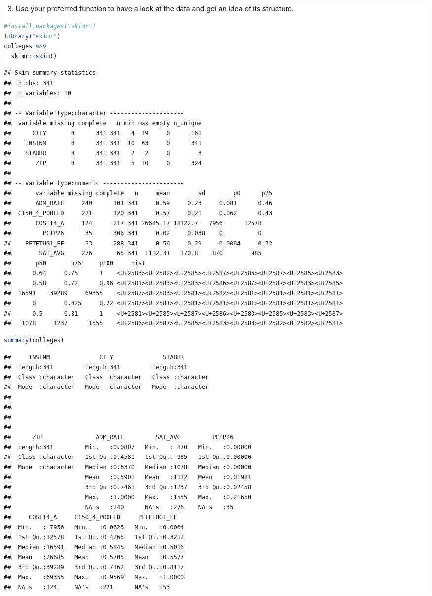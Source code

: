 3. Use your preferred function to have a look at the data and get an idea of its structure.

```r
#install.packages("skimr")
library("skimr")
colleges %>% 
  skimr::skim()
```

```
## Skim summary statistics
##  n obs: 341 
##  n variables: 10 
## 
## -- Variable type:character ---------------------
##  variable missing complete   n min max empty n_unique
##      CITY       0      341 341   4  19     0      161
##    INSTNM       0      341 341  10  63     0      341
##    STABBR       0      341 341   2   2     0        3
##       ZIP       0      341 341   5  10     0      324
## 
## -- Variable type:numeric -----------------------
##       variable missing complete   n     mean        sd        p0      p25
##       ADM_RATE     240      101 341     0.59     0.23     0.081      0.46
##  C150_4_POOLED     221      120 341     0.57     0.21     0.062      0.43
##       COSTT4_A     124      217 341 26685.17 18122.7   7956      12578   
##         PCIP26      35      306 341     0.02     0.038    0          0   
##    PFTFTUG1_EF      53      288 341     0.56     0.29     0.0064     0.32
##        SAT_AVG     276       65 341  1112.31   170.8    870        985   
##       p50       p75     p100     hist
##      0.64     0.75      1    <U+2583><U+2582><U+2585><U+2587><U+2586><U+2587><U+2585><U+2583>
##      0.58     0.72      0.96 <U+2581><U+2583><U+2583><U+2586><U+2587><U+2587><U+2583><U+2585>
##  16591    39289     69355    <U+2587><U+2583><U+2581><U+2582><U+2581><U+2581><U+2581><U+2581>
##      0        0.025     0.22 <U+2587><U+2581><U+2581><U+2581><U+2581><U+2581><U+2581><U+2581>
##      0.5      0.81      1    <U+2581><U+2585><U+2587><U+2586><U+2583><U+2585><U+2583><U+2587>
##   1078     1237      1555    <U+2586><U+2587><U+2585><U+2583><U+2583><U+2582><U+2582><U+2581>
```

```r
summary(colleges)
```

```
##     INSTNM              CITY              STABBR         
##  Length:341         Length:341         Length:341        
##  Class :character   Class :character   Class :character  
##  Mode  :character   Mode  :character   Mode  :character  
##                                                          
##                                                          
##                                                          
##                                                          
##      ZIP               ADM_RATE         SAT_AVG         PCIP26       
##  Length:341         Min.   :0.0807   Min.   : 870   Min.   :0.00000  
##  Class :character   1st Qu.:0.4581   1st Qu.: 985   1st Qu.:0.00000  
##  Mode  :character   Median :0.6370   Median :1078   Median :0.00000  
##                     Mean   :0.5901   Mean   :1112   Mean   :0.01981  
##                     3rd Qu.:0.7461   3rd Qu.:1237   3rd Qu.:0.02458  
##                     Max.   :1.0000   Max.   :1555   Max.   :0.21650  
##                     NA's   :240      NA's   :276    NA's   :35       
##     COSTT4_A     C150_4_POOLED     PFTFTUG1_EF    
##  Min.   : 7956   Min.   :0.0625   Min.   :0.0064  
##  1st Qu.:12578   1st Qu.:0.4265   1st Qu.:0.3212  
##  Median :16591   Median :0.5845   Median :0.5016  
##  Mean   :26685   Mean   :0.5705   Mean   :0.5577  
##  3rd Qu.:39289   3rd Qu.:0.7162   3rd Qu.:0.8117  
##  Max.   :69355   Max.   :0.9569   Max.   :1.0000  
##  NA's   :124     NA's   :221      NA's   :53
```